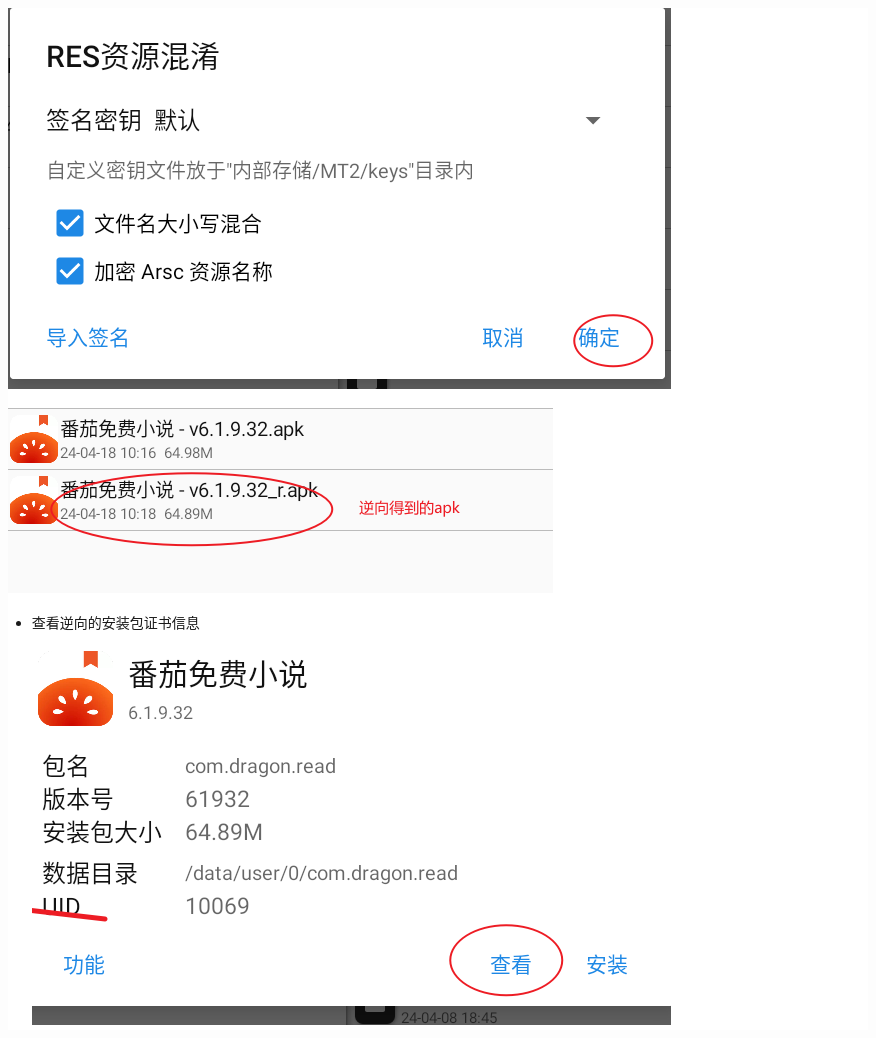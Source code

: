 ![image-20240418101842214](assets/image-20240418101842214.png)

![image-20240418102012560](assets/image-20240418102012560.png)

- 查看逆向的安装包证书信息

  ![image-20240418102121885](assets/image-20240418102121885.png)
